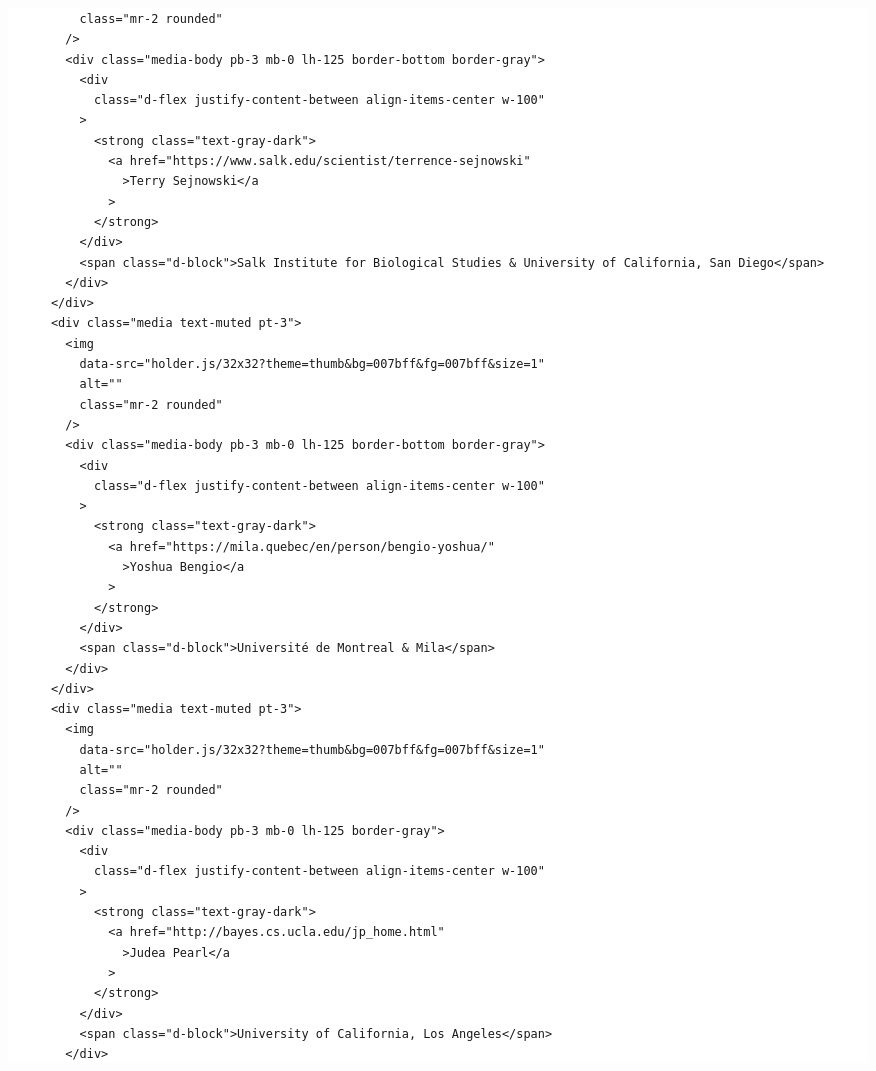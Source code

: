               class="mr-2 rounded"
            />
            <div class="media-body pb-3 mb-0 lh-125 border-bottom border-gray">
              <div
                class="d-flex justify-content-between align-items-center w-100"
              >
                <strong class="text-gray-dark">
                  <a href="https://www.salk.edu/scientist/terrence-sejnowski"
                    >Terry Sejnowski</a
                  >
                </strong>
              </div>
              <span class="d-block">Salk Institute for Biological Studies & University of California, San Diego</span>
            </div>
          </div>
          <div class="media text-muted pt-3">
            <img
              data-src="holder.js/32x32?theme=thumb&bg=007bff&fg=007bff&size=1"
              alt=""
              class="mr-2 rounded"
            />
            <div class="media-body pb-3 mb-0 lh-125 border-bottom border-gray">
              <div
                class="d-flex justify-content-between align-items-center w-100"
              >
                <strong class="text-gray-dark">
                  <a href="https://mila.quebec/en/person/bengio-yoshua/"
                    >Yoshua Bengio</a
                  >
                </strong>
              </div>
              <span class="d-block">Université de Montreal & Mila</span>
            </div>
          </div>
          <div class="media text-muted pt-3">
            <img
              data-src="holder.js/32x32?theme=thumb&bg=007bff&fg=007bff&size=1"
              alt=""
              class="mr-2 rounded"
            />
            <div class="media-body pb-3 mb-0 lh-125 border-gray">
              <div
                class="d-flex justify-content-between align-items-center w-100"
              >
                <strong class="text-gray-dark">
                  <a href="http://bayes.cs.ucla.edu/jp_home.html"
                    >Judea Pearl</a
                  >
                </strong>
              </div>
              <span class="d-block">University of California, Los Angeles</span>
            </div>
            